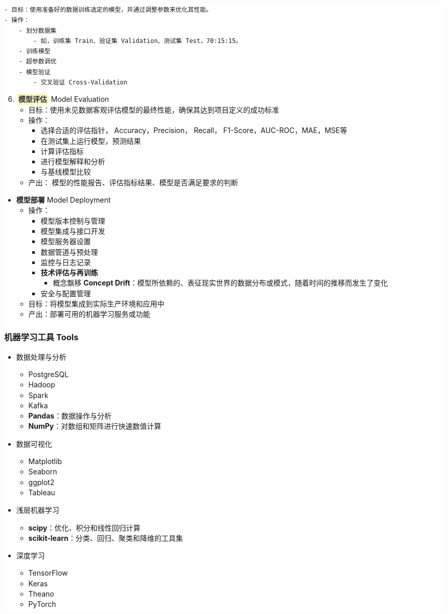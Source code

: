 	- 目标：使用准备好的数据训练选定的模型，并通过调整参数来优化其性能。
	- 操作：
		- 划分数据集
			- 如，训练集 Train、验证集 Validation、测试集 Test，70:15:15。
		- 训练模型
		- 超参数调优
		- 模型验证
			- 交叉验证 Cross-Validation
6. <font style="background-color: #FFFACD; color: #333333; padding: 4px; border-radius: 8px; text-shadow: 1px 1px 2px rgba(0,0,0,0.1); font-weight: bold;">模型评估</font> Model Evaluation
	- 目标：使用未见数据客观评估模型的最终性能，确保其达到项目定义的成功标准
	- 操作：
		- 选择合适的评估指针， Accuracy，Precision， Recall， F1-Score，AUC-ROC，MAE，MSE等
		- 在测试集上运行模型，预测结果
		- 计算评估指标
		- 进行模型解释和分析
		- 与基线模型比较
	- 产出： 模型的性能报告、评估指标结果、模型是否满足要求的判断
- **模型部署** Model Deployment
	- 操作：
		- 模型版本控制与管理
		- 模型集成与接口开发
		- 模型服务器设置
		- 数据管道与预处理
		- 监控与日志记录
		- **技术评估与再训练**
			- 概念飘移 **Concept Drift**：模型所依赖的、表征现实世界的数据分布或模式，随着时间的推移而发生了变化
		- 安全与配置管理
	- 目标：将模型集成到实际生产环境和应用中
	- 产出：部署可用的机器学习服务或功能

### 机器学习工具 Tools

- 数据处理与分析
    - PostgreSQL
    - Hadoop
    - Spark
    - Kafka
    - **Pandas**：数据操作与分析
    - **NumPy**：对数组和矩阵进行快速数值计算
    
- 数据可视化
    - Matplotlib
    - Seaborn
    - ggplot2
    - Tableau
    
- 浅层机器学习
    - **scipy**：优化、积分和线性回归计算
    - **scikit-learn**：分类、回归、聚类和降维的工具集
    
- 深度学习
    - TensorFlow
    - Keras
    - Theano
    - PyTorch
    